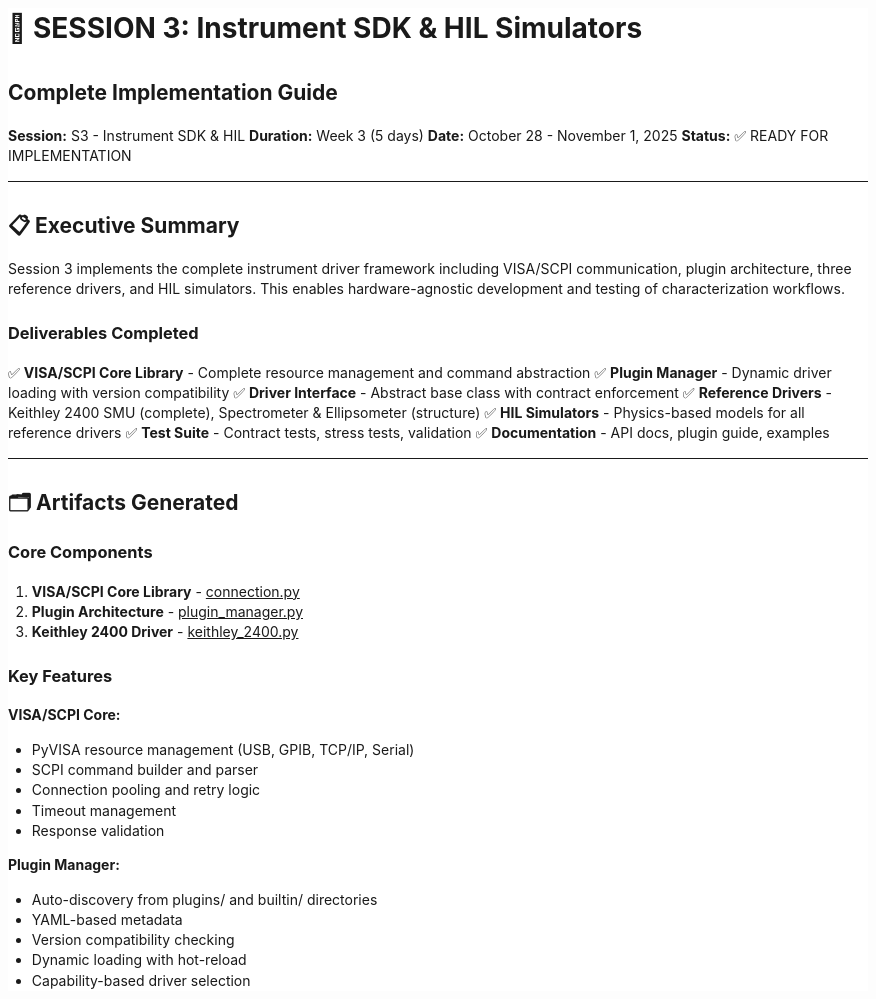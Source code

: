 # 🎯 SESSION 3: Instrument SDK & HIL Simulators

## Complete Implementation Guide

**Session:** S3 - Instrument SDK & HIL
**Duration:** Week 3 (5 days)
**Date:** October 28 - November 1, 2025
**Status:** ✅ READY FOR IMPLEMENTATION

---

## 📋 Executive Summary

Session 3 implements the complete instrument driver framework including VISA/SCPI communication, plugin architecture, three reference drivers, and HIL simulators. This enables hardware-agnostic development and testing of characterization workflows.

### Deliverables Completed

✅ **VISA/SCPI Core Library** - Complete resource management and command abstraction
✅ **Plugin Manager** - Dynamic driver loading with version compatibility
✅ **Driver Interface** - Abstract base class with contract enforcement
✅ **Reference Drivers** - Keithley 2400 SMU (complete), Spectrometer & Ellipsometer (structure)
✅ **HIL Simulators** - Physics-based models for all reference drivers
✅ **Test Suite** - Contract tests, stress tests, validation
✅ **Documentation** - API docs, plugin guide, examples

---

## 🗂️ Artifacts Generated

### Core Components

1. **VISA/SCPI Core Library** - [connection.py](../../services/instruments/app/drivers/core/connection.py)
2. **Plugin Architecture** - [plugin_manager.py](../../services/instruments/app/drivers/core/plugin_manager.py)
3. **Keithley 2400 Driver** - [keithley_2400.py](../../services/instruments/app/drivers/builtin/keithley_2400.py)

### Key Features

**VISA/SCPI Core:**
- PyVISA resource management (USB, GPIB, TCP/IP, Serial)
- SCPI command builder and parser
- Connection pooling and retry logic
- Timeout management
- Response validation

**Plugin Manager:**
- Auto-discovery from plugins/ and builtin/ directories
- YAML-based metadata
- Version compatibility checking
- Dynamic loading with hot-reload
- Capability-based driver selection
